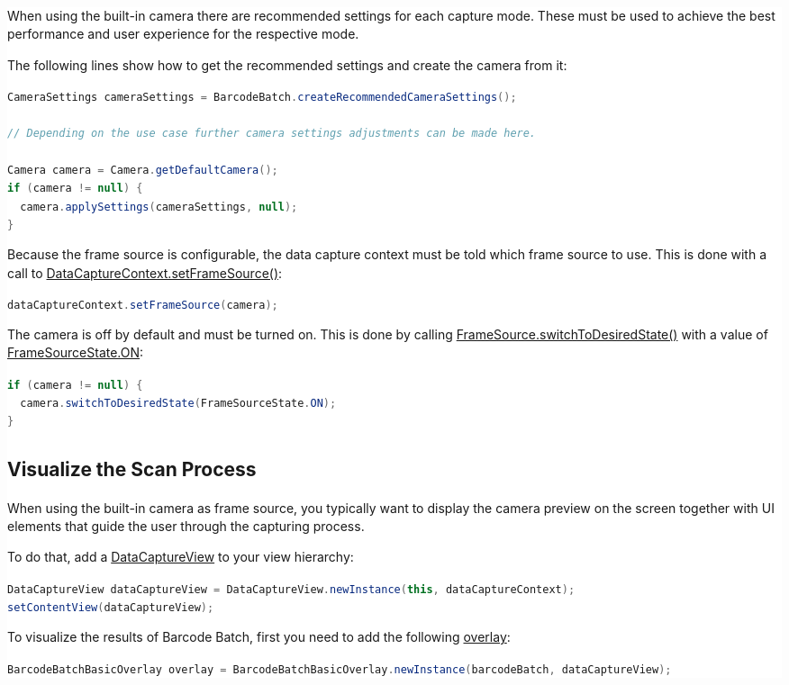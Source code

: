 When using the built-in camera there are recommended settings for each capture mode. These must be used to achieve the best performance and user experience for the respective mode.

The following lines show how to get the recommended settings and create the camera from it:

```java
CameraSettings cameraSettings = BarcodeBatch.createRecommendedCameraSettings();

// Depending on the use case further camera settings adjustments can be made here.

Camera camera = Camera.getDefaultCamera();
if (camera != null) {
  camera.applySettings(cameraSettings, null);
}
```

Because the frame source is configurable, the data capture context must be told which frame source to use. This is done with a call to [DataCaptureContext.setFrameSource()](https://docs.scandit.com/data-capture-sdk/android/core/api/data-capture-context.html#method-scandit.datacapture.core.DataCaptureContext.SetFrameSourceAsync):

```java
dataCaptureContext.setFrameSource(camera);
```

The camera is off by default and must be turned on. This is done by calling [FrameSource.switchToDesiredState()](https://docs.scandit.com/data-capture-sdk/android/core/api/frame-source.html#method-scandit.datacapture.core.IFrameSource.SwitchToDesiredStateAsync) with a value of [FrameSourceState.ON](https://docs.scandit.com/data-capture-sdk/android/core/api/frame-source.html#value-scandit.datacapture.core.FrameSourceState.On):

```java
if (camera != null) {
  camera.switchToDesiredState(FrameSourceState.ON);
}
```

## Visualize the Scan Process

When using the built-in camera as frame source, you typically want to display the camera preview on the screen together with UI elements that guide the user through the capturing process.

To do that, add a [DataCaptureView](https://docs.scandit.com/data-capture-sdk/android/core/api/ui/data-capture-view.html#class-scandit.datacapture.core.ui.DataCaptureView) to your view hierarchy:

```java
DataCaptureView dataCaptureView = DataCaptureView.newInstance(this, dataCaptureContext);
setContentView(dataCaptureView);
```

To visualize the results of Barcode Batch, first you need to add the following [overlay](https://docs.scandit.com/data-capture-sdk/android/barcode-capture/api/ui/barcode-batch-basic-overlay.html#class-scandit.datacapture.barcode.batch.ui.BarcodeBatchBasicOverlay):

```java
BarcodeBatchBasicOverlay overlay = BarcodeBatchBasicOverlay.newInstance(barcodeBatch, dataCaptureView);
```
